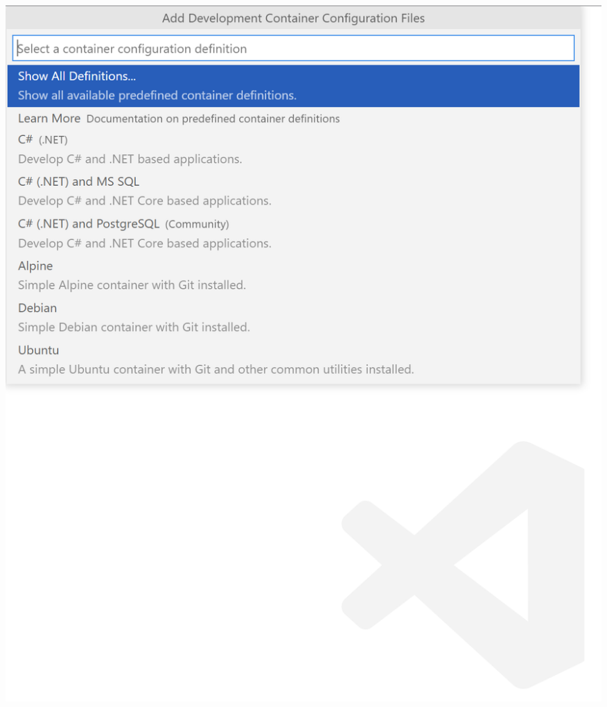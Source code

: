<img src="/images/devisland/article90/assets/devsecopsazure-local-dev09.PNG?raw=true" alt="Image not found"/>
</p>
